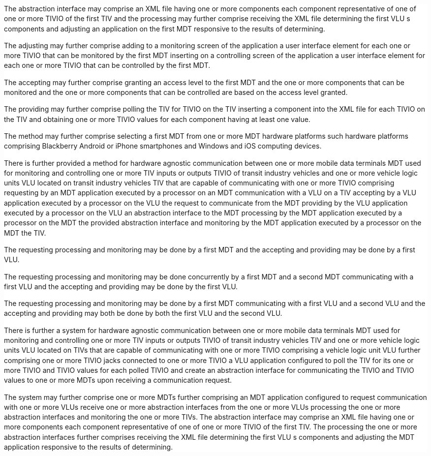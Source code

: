 The abstraction interface may comprise an XML file having one or more components each component representative of one of one or more TIVIO of the first TIV and the processing may further comprise receiving the XML file determining the first VLU s components and adjusting an application on the first MDT responsive to the results of determining.

The adjusting may further comprise adding to a monitoring screen of the application a user interface element for each one or more TIVIO that can be monitored by the first MDT inserting on a controlling screen of the application a user interface element for each one or more TIVIO that can be controlled by the first MDT.

The accepting may further comprise granting an access level to the first MDT and the one or more components that can be monitored and the one or more components that can be controlled are based on the access level granted.

The providing may further comprise polling the TIV for TIVIO on the TIV inserting a component into the XML file for each TIVIO on the TIV and obtaining one or more TIVIO values for each component having at least one value.

The method may further comprise selecting a first MDT from one or more MDT hardware platforms such hardware platforms comprising Blackberry Android or iPhone smartphones and Windows and iOS computing devices.

There is further provided a method for hardware agnostic communication between one or more mobile data terminals MDT used for monitoring and controlling one or more TIV inputs or outputs TIVIO of transit industry vehicles and one or more vehicle logic units VLU located on transit industry vehicles TIV that are capable of communicating with one or more TIVIO comprising requesting by an MDT application executed by a processor on an MDT communication with a VLU on a TIV accepting by a VLU application executed by a processor on the VLU the request to communicate from the MDT providing by the VLU application executed by a processor on the VLU an abstraction interface to the MDT processing by the MDT application executed by a processor on the MDT the provided abstraction interface and monitoring by the MDT application executed by a processor on the MDT the TIV.

The requesting processing and monitoring may be done by a first MDT and the accepting and providing may be done by a first VLU.

The requesting processing and monitoring may be done concurrently by a first MDT and a second MDT communicating with a first VLU and the accepting and providing may be done by the first VLU.

The requesting processing and monitoring may be done by a first MDT communicating with a first VLU and a second VLU and the accepting and providing may both be done by both the first VLU and the second VLU.

There is further a system for hardware agnostic communication between one or more mobile data terminals MDT used for monitoring and controlling one or more TIV inputs or outputs TIVIO of transit industry vehicles TIV and one or more vehicle logic units VLU located on TIVs that are capable of communicating with one or more TIVIO comprising a vehicle logic unit VLU further comprising one or more TIVIO jacks connected to one or more TIVIO a VLU application configured to poll the TIV for its one or more TIVIO and TIVIO values for each polled TIVIO and create an abstraction interface for communicating the TIVIO and TIVIO values to one or more MDTs upon receiving a communication request.

The system may further comprise one or more MDTs further comprising an MDT application configured to request communication with one or more VLUs receive one or more abstraction interfaces from the one or more VLUs processing the one or more abstraction interfaces and monitoring the one or more TIVs. The abstraction interface may comprise an XML file having one or more components each component representative of one of one or more TIVIO of the first TIV. The processing the one or more abstraction interfaces further comprises receiving the XML file determining the first VLU s components and adjusting the MDT application responsive to the results of determining.
